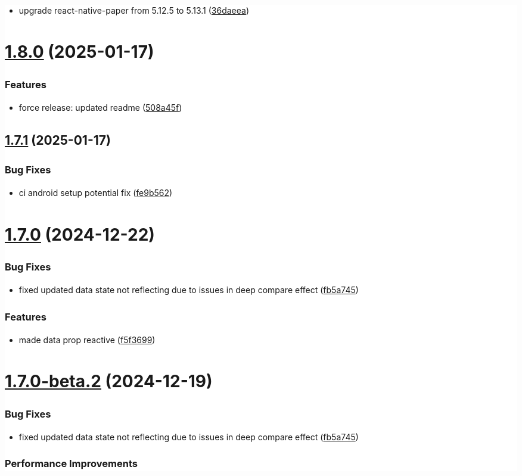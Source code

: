 * upgrade react-native-paper from 5.12.5 to 5.13.1 ([36daeea](https://github.com/JairajJangle/react-native-tree-multi-select/commit/36daeeafa71b8e9238736c6be68a34a5f008d68d))

# [1.8.0](https://github.com/JairajJangle/react-native-tree-multi-select/compare/v1.7.1...v1.8.0) (2025-01-17)


### Features

* force release: updated readme ([508a45f](https://github.com/JairajJangle/react-native-tree-multi-select/commit/508a45f2e623e7251a985b83736e0a66f4ff378f))

## [1.7.1](https://github.com/JairajJangle/react-native-tree-multi-select/compare/v1.7.0...v1.7.1) (2025-01-17)


### Bug Fixes

* ci android setup potential fix ([fe9b562](https://github.com/JairajJangle/react-native-tree-multi-select/commit/fe9b562ecc4b25d6c09823ed366bd28a3bd3a792))

# [1.7.0](https://github.com/JairajJangle/react-native-tree-multi-select/compare/v1.6.1...v1.7.0) (2024-12-22)


### Bug Fixes

* fixed updated data state not reflecting due to issues in deep compare effect ([fb5a745](https://github.com/JairajJangle/react-native-tree-multi-select/commit/fb5a745bf494cd3dec15e68fc05fa1a17034f75d))


### Features

* made data prop reactive ([f5f3699](https://github.com/JairajJangle/react-native-tree-multi-select/commit/f5f369996e5c67b32c87caa0edad6131d037f1a9))

# [1.7.0-beta.2](https://github.com/JairajJangle/react-native-tree-multi-select/compare/v1.7.0-beta.1...v1.7.0-beta.2) (2024-12-19)


### Bug Fixes

* fixed updated data state not reflecting due to issues in deep compare effect ([fb5a745](https://github.com/JairajJangle/react-native-tree-multi-select/commit/fb5a745bf494cd3dec15e68fc05fa1a17034f75d))


### Performance Improvements
